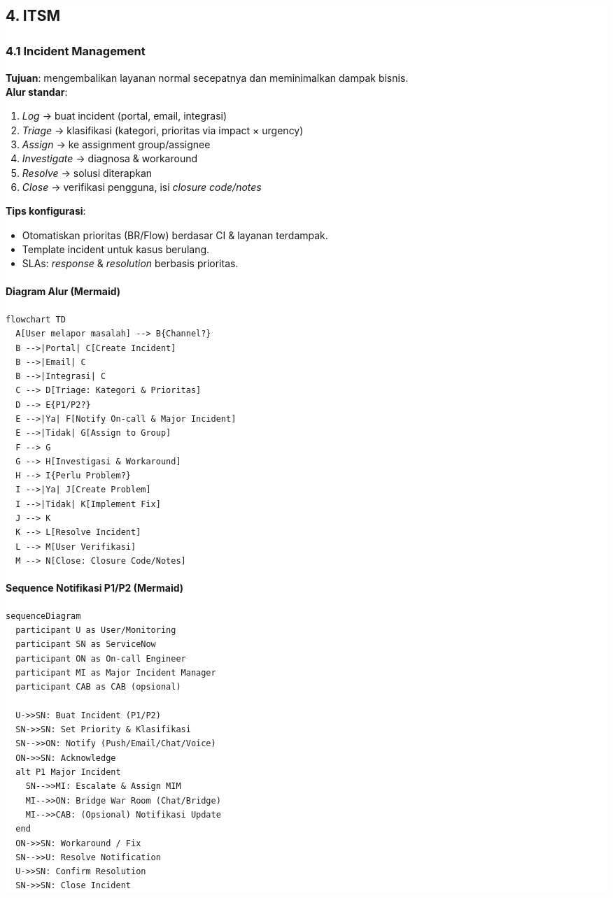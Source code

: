 ## 4. ITSM

### 4.1 Incident Management
**Tujuan**: mengembalikan layanan normal secepatnya dan meminimalkan dampak bisnis.  
**Alur standar**:
1. *Log* → buat incident (portal, email, integrasi)  
2. *Triage* → klasifikasi (kategori, prioritas via impact × urgency)  
3. *Assign* → ke assignment group/assignee  
4. *Investigate* → diagnosa & workaround  
5. *Resolve* → solusi diterapkan  
6. *Close* → verifikasi pengguna, isi *closure code/notes*  

**Tips konfigurasi**:
- Otomatiskan prioritas (BR/Flow) berdasar CI & layanan terdampak.
- Template incident untuk kasus berulang.
- SLAs: *response* & *resolution* berbasis prioritas.

#### Diagram Alur (Mermaid)
```mermaid
flowchart TD
  A[User melapor masalah] --> B{Channel?}
  B -->|Portal| C[Create Incident]
  B -->|Email| C
  B -->|Integrasi| C
  C --> D[Triage: Kategori & Prioritas]
  D --> E{P1/P2?}
  E -->|Ya| F[Notify On-call & Major Incident]
  E -->|Tidak| G[Assign to Group]
  F --> G
  G --> H[Investigasi & Workaround]
  H --> I{Perlu Problem?}
  I -->|Ya| J[Create Problem]
  I -->|Tidak| K[Implement Fix]
  J --> K
  K --> L[Resolve Incident]
  L --> M[User Verifikasi]
  M --> N[Close: Closure Code/Notes]
```

#### Sequence Notifikasi P1/P2 (Mermaid)
```mermaid
sequenceDiagram
  participant U as User/Monitoring
  participant SN as ServiceNow
  participant ON as On-call Engineer
  participant MI as Major Incident Manager
  participant CAB as CAB (opsional)

  U->>SN: Buat Incident (P1/P2)
  SN->>SN: Set Priority & Klasifikasi
  SN-->>ON: Notify (Push/Email/Chat/Voice)
  ON->>SN: Acknowledge
  alt P1 Major Incident
    SN-->>MI: Escalate & Assign MIM
    MI-->>ON: Bridge War Room (Chat/Bridge)
    MI-->>CAB: (Opsional) Notifikasi Update
  end
  ON->>SN: Workaround / Fix
  SN-->>U: Resolve Notification
  U->>SN: Confirm Resolution
  SN->>SN: Close Incident
```
